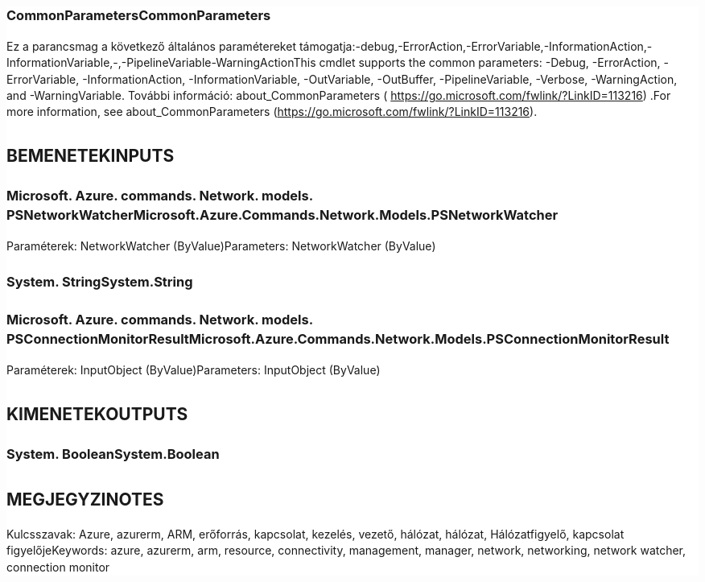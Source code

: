 ### <span data-ttu-id="9d671-141">CommonParameters</span><span class="sxs-lookup"><span data-stu-id="9d671-141">CommonParameters</span></span>
<span data-ttu-id="9d671-142">Ez a parancsmag a következő általános paramétereket támogatja:-debug,-ErrorAction,-ErrorVariable,-InformationAction,-InformationVariable,-,-PipelineVariable-WarningAction</span><span class="sxs-lookup"><span data-stu-id="9d671-142">This cmdlet supports the common parameters: -Debug, -ErrorAction, -ErrorVariable, -InformationAction, -InformationVariable, -OutVariable, -OutBuffer, -PipelineVariable, -Verbose, -WarningAction, and -WarningVariable.</span></span> <span data-ttu-id="9d671-143">További információ: about_CommonParameters ( https://go.microsoft.com/fwlink/?LinkID=113216) .</span><span class="sxs-lookup"><span data-stu-id="9d671-143">For more information, see about_CommonParameters (https://go.microsoft.com/fwlink/?LinkID=113216).</span></span>

## <span data-ttu-id="9d671-144">BEMENETEK</span><span class="sxs-lookup"><span data-stu-id="9d671-144">INPUTS</span></span>

### <span data-ttu-id="9d671-145">Microsoft. Azure. commands. Network. models. PSNetworkWatcher</span><span class="sxs-lookup"><span data-stu-id="9d671-145">Microsoft.Azure.Commands.Network.Models.PSNetworkWatcher</span></span>
<span data-ttu-id="9d671-146">Paraméterek: NetworkWatcher (ByValue)</span><span class="sxs-lookup"><span data-stu-id="9d671-146">Parameters: NetworkWatcher (ByValue)</span></span>

### <span data-ttu-id="9d671-147">System. String</span><span class="sxs-lookup"><span data-stu-id="9d671-147">System.String</span></span>

### <span data-ttu-id="9d671-148">Microsoft. Azure. commands. Network. models. PSConnectionMonitorResult</span><span class="sxs-lookup"><span data-stu-id="9d671-148">Microsoft.Azure.Commands.Network.Models.PSConnectionMonitorResult</span></span>
<span data-ttu-id="9d671-149">Paraméterek: InputObject (ByValue)</span><span class="sxs-lookup"><span data-stu-id="9d671-149">Parameters: InputObject (ByValue)</span></span>

## <span data-ttu-id="9d671-150">KIMENETEK</span><span class="sxs-lookup"><span data-stu-id="9d671-150">OUTPUTS</span></span>

### <span data-ttu-id="9d671-151">System. Boolean</span><span class="sxs-lookup"><span data-stu-id="9d671-151">System.Boolean</span></span>

## <span data-ttu-id="9d671-152">MEGJEGYZI</span><span class="sxs-lookup"><span data-stu-id="9d671-152">NOTES</span></span>
<span data-ttu-id="9d671-153">Kulcsszavak: Azure, azurerm, ARM, erőforrás, kapcsolat, kezelés, vezető, hálózat, hálózat, Hálózatfigyelő, kapcsolat figyelője</span><span class="sxs-lookup"><span data-stu-id="9d671-153">Keywords: azure, azurerm, arm, resource, connectivity, management, manager, network, networking, network watcher, connection monitor</span></span>
